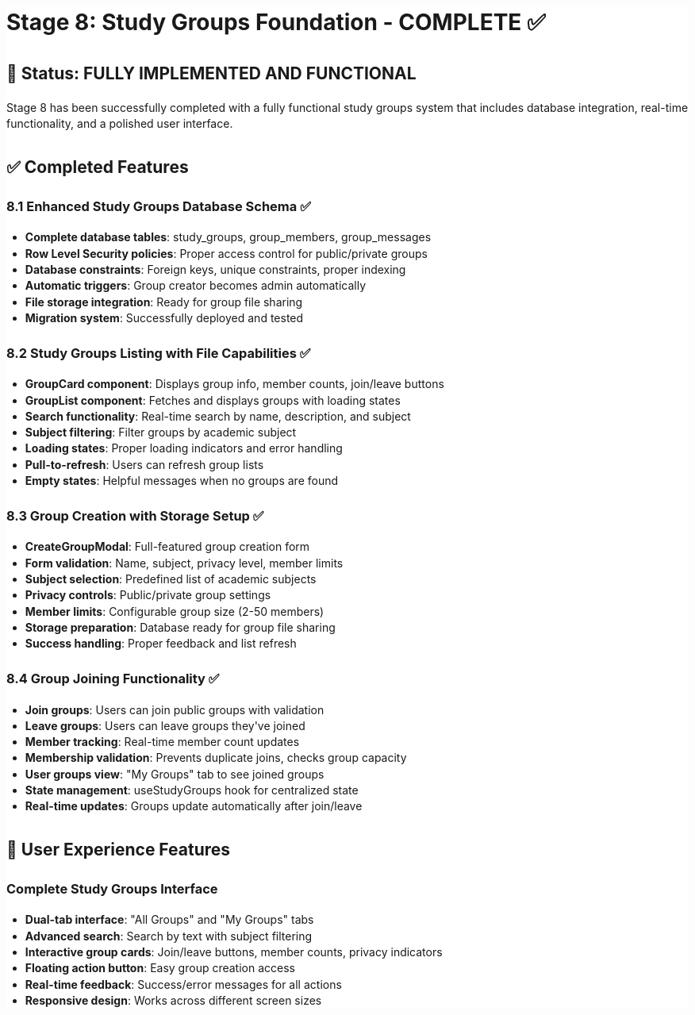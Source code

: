 # Stage 8: Study Groups Foundation - COMPLETE ✅

## 🎉 **Status: FULLY IMPLEMENTED AND FUNCTIONAL**

Stage 8 has been successfully completed with a fully functional study groups system that includes database integration, real-time functionality, and a polished user interface.

## ✅ **Completed Features**

### **8.1 Enhanced Study Groups Database Schema** ✅
- **Complete database tables**: study_groups, group_members, group_messages
- **Row Level Security policies**: Proper access control for public/private groups
- **Database constraints**: Foreign keys, unique constraints, proper indexing
- **Automatic triggers**: Group creator becomes admin automatically
- **File storage integration**: Ready for group file sharing
- **Migration system**: Successfully deployed and tested

### **8.2 Study Groups Listing with File Capabilities** ✅
- **GroupCard component**: Displays group info, member counts, join/leave buttons
- **GroupList component**: Fetches and displays groups with loading states
- **Search functionality**: Real-time search by name, description, and subject
- **Subject filtering**: Filter groups by academic subject
- **Loading states**: Proper loading indicators and error handling
- **Pull-to-refresh**: Users can refresh group lists
- **Empty states**: Helpful messages when no groups are found

### **8.3 Group Creation with Storage Setup** ✅
- **CreateGroupModal**: Full-featured group creation form
- **Form validation**: Name, subject, privacy level, member limits
- **Subject selection**: Predefined list of academic subjects
- **Privacy controls**: Public/private group settings
- **Member limits**: Configurable group size (2-50 members)
- **Storage preparation**: Database ready for group file sharing
- **Success handling**: Proper feedback and list refresh

### **8.4 Group Joining Functionality** ✅
- **Join groups**: Users can join public groups with validation
- **Leave groups**: Users can leave groups they've joined
- **Member tracking**: Real-time member count updates
- **Membership validation**: Prevents duplicate joins, checks group capacity
- **User groups view**: "My Groups" tab to see joined groups
- **State management**: useStudyGroups hook for centralized state
- **Real-time updates**: Groups update automatically after join/leave

## 🎯 **User Experience Features**

### **Complete Study Groups Interface**
- **Dual-tab interface**: "All Groups" and "My Groups" tabs
- **Advanced search**: Search by text with subject filtering
- **Interactive group cards**: Join/leave buttons, member counts, privacy indicators
- **Floating action button**: Easy group creation access
- **Real-time feedback**: Success/error messages for all actions
- **Responsive design**: Works across different screen sizes
